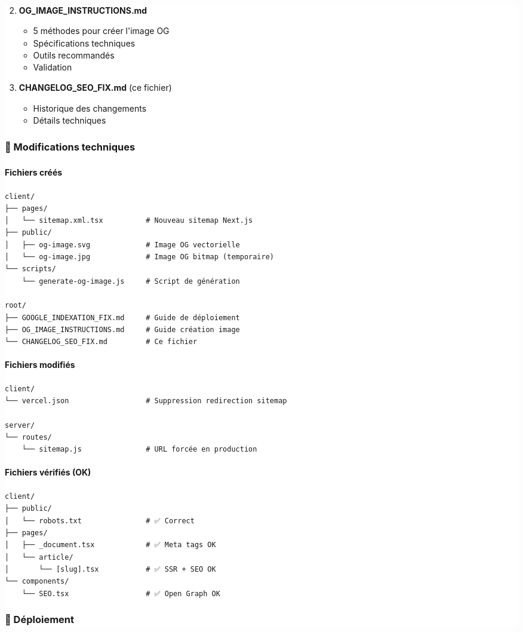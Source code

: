 2. **OG_IMAGE_INSTRUCTIONS.md**
   - 5 méthodes pour créer l'image OG
   - Spécifications techniques
   - Outils recommandés
   - Validation

3. **CHANGELOG_SEO_FIX.md** (ce fichier)
   - Historique des changements
   - Détails techniques

### 🔧 Modifications techniques

#### Fichiers créés
```
client/
├── pages/
│   └── sitemap.xml.tsx          # Nouveau sitemap Next.js
├── public/
│   ├── og-image.svg             # Image OG vectorielle
│   └── og-image.jpg             # Image OG bitmap (temporaire)
└── scripts/
    └── generate-og-image.js     # Script de génération

root/
├── GOOGLE_INDEXATION_FIX.md     # Guide de déploiement
├── OG_IMAGE_INSTRUCTIONS.md     # Guide création image
└── CHANGELOG_SEO_FIX.md         # Ce fichier
```

#### Fichiers modifiés
```
client/
└── vercel.json                  # Suppression redirection sitemap

server/
└── routes/
    └── sitemap.js               # URL forcée en production
```

#### Fichiers vérifiés (OK)
```
client/
├── public/
│   └── robots.txt               # ✅ Correct
├── pages/
│   ├── _document.tsx            # ✅ Meta tags OK
│   └── article/
│       └── [slug].tsx           # ✅ SSR + SEO OK
└── components/
    └── SEO.tsx                  # ✅ Open Graph OK
```

### 🚀 Déploiement
